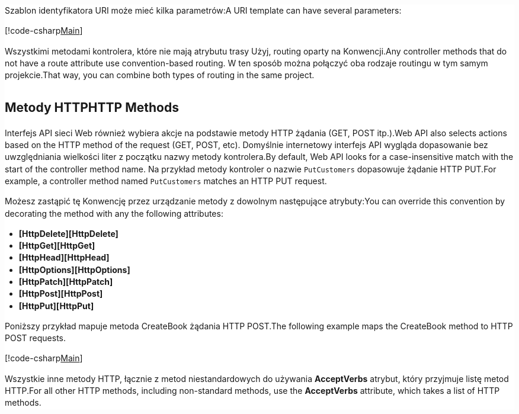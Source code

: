 <span data-ttu-id="b9f21-159">Szablon identyfikatora URI może mieć kilka parametrów:</span><span class="sxs-lookup"><span data-stu-id="b9f21-159">A URI template can have several parameters:</span></span>

[!code-csharp[Main](attribute-routing-in-web-api-2/samples/sample7.cs)]

<span data-ttu-id="b9f21-160">Wszystkimi metodami kontrolera, które nie mają atrybutu trasy Użyj, routing oparty na Konwencji.</span><span class="sxs-lookup"><span data-stu-id="b9f21-160">Any controller methods that do not have a route attribute use convention-based routing.</span></span> <span data-ttu-id="b9f21-161">W ten sposób można połączyć oba rodzaje routingu w tym samym projekcie.</span><span class="sxs-lookup"><span data-stu-id="b9f21-161">That way, you can combine both types of routing in the same project.</span></span>

## <a name="http-methods"></a><span data-ttu-id="b9f21-162">Metody HTTP</span><span class="sxs-lookup"><span data-stu-id="b9f21-162">HTTP Methods</span></span>

<span data-ttu-id="b9f21-163">Interfejs API sieci Web również wybiera akcje na podstawie metody HTTP żądania (GET, POST itp.).</span><span class="sxs-lookup"><span data-stu-id="b9f21-163">Web API also selects actions based on the HTTP method of the request (GET, POST, etc).</span></span> <span data-ttu-id="b9f21-164">Domyślnie internetowy interfejs API wygląda dopasowanie bez uwzględniania wielkości liter z początku nazwy metody kontrolera.</span><span class="sxs-lookup"><span data-stu-id="b9f21-164">By default, Web API looks for a case-insensitive match with the start of the controller method name.</span></span> <span data-ttu-id="b9f21-165">Na przykład metody kontroler o nazwie `PutCustomers` dopasowuje żądanie HTTP PUT.</span><span class="sxs-lookup"><span data-stu-id="b9f21-165">For example, a controller method named `PutCustomers` matches an HTTP PUT request.</span></span>

<span data-ttu-id="b9f21-166">Możesz zastąpić tę Konwencję przez urządzanie metody z dowolnym następujące atrybuty:</span><span class="sxs-lookup"><span data-stu-id="b9f21-166">You can override this convention by decorating the method with any the following attributes:</span></span>

- <span data-ttu-id="b9f21-167">**[HttpDelete]**</span><span class="sxs-lookup"><span data-stu-id="b9f21-167">**[HttpDelete]**</span></span>
- <span data-ttu-id="b9f21-168">**[HttpGet]**</span><span class="sxs-lookup"><span data-stu-id="b9f21-168">**[HttpGet]**</span></span>
- <span data-ttu-id="b9f21-169">**[HttpHead]**</span><span class="sxs-lookup"><span data-stu-id="b9f21-169">**[HttpHead]**</span></span>
- <span data-ttu-id="b9f21-170">**[HttpOptions]**</span><span class="sxs-lookup"><span data-stu-id="b9f21-170">**[HttpOptions]**</span></span>
- <span data-ttu-id="b9f21-171">**[HttpPatch]**</span><span class="sxs-lookup"><span data-stu-id="b9f21-171">**[HttpPatch]**</span></span>
- <span data-ttu-id="b9f21-172">**[HttpPost]**</span><span class="sxs-lookup"><span data-stu-id="b9f21-172">**[HttpPost]**</span></span>
- <span data-ttu-id="b9f21-173">**[HttpPut]**</span><span class="sxs-lookup"><span data-stu-id="b9f21-173">**[HttpPut]**</span></span>

<span data-ttu-id="b9f21-174">Poniższy przykład mapuje metoda CreateBook żądania HTTP POST.</span><span class="sxs-lookup"><span data-stu-id="b9f21-174">The following example maps the CreateBook method to HTTP POST requests.</span></span>

[!code-csharp[Main](attribute-routing-in-web-api-2/samples/sample8.cs)]

<span data-ttu-id="b9f21-175">Wszystkie inne metody HTTP, łącznie z metod niestandardowych do używania **AcceptVerbs** atrybut, który przyjmuje listę metod HTTP.</span><span class="sxs-lookup"><span data-stu-id="b9f21-175">For all other HTTP methods, including non-standard methods, use the **AcceptVerbs** attribute, which takes a list of HTTP methods.</span></span>
